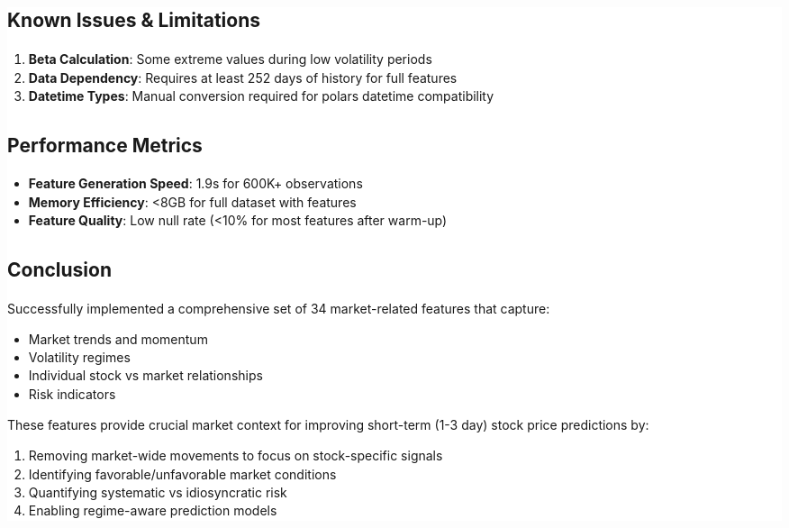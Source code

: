 ## Known Issues & Limitations

1. **Beta Calculation**: Some extreme values during low volatility periods
2. **Data Dependency**: Requires at least 252 days of history for full features
3. **Datetime Types**: Manual conversion required for polars datetime compatibility

## Performance Metrics

- **Feature Generation Speed**: 1.9s for 600K+ observations
- **Memory Efficiency**: <8GB for full dataset with features
- **Feature Quality**: Low null rate (<10% for most features after warm-up)

## Conclusion

Successfully implemented a comprehensive set of 34 market-related features that capture:
- Market trends and momentum
- Volatility regimes
- Individual stock vs market relationships
- Risk indicators

These features provide crucial market context for improving short-term (1-3 day) stock price predictions by:
1. Removing market-wide movements to focus on stock-specific signals
2. Identifying favorable/unfavorable market conditions
3. Quantifying systematic vs idiosyncratic risk
4. Enabling regime-aware prediction models